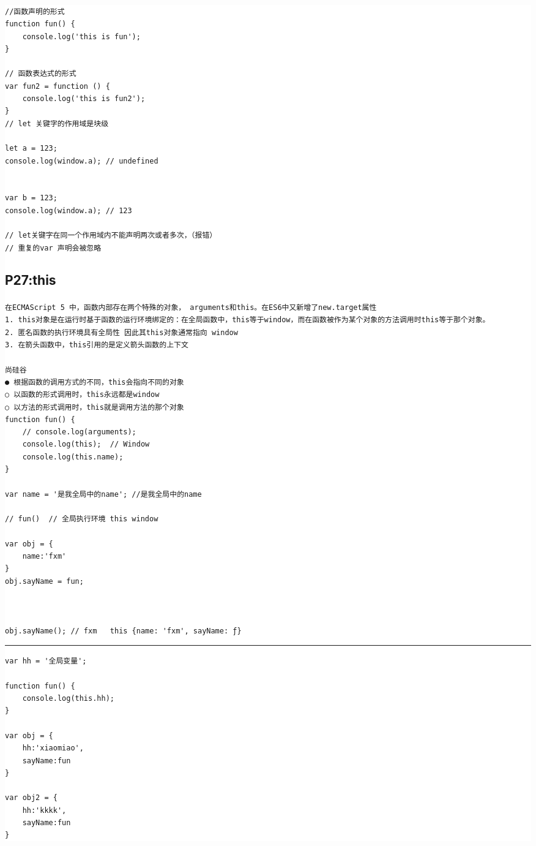
    //函数声明的形式
    function fun() {
        console.log('this is fun');
    }

    // 函数表达式的形式
    var fun2 = function () {
        console.log('this is fun2');
    }
    // let 关键字的作用域是块级

    let a = 123;
    console.log(window.a); // undefined 


    var b = 123;
    console.log(window.a); // 123

    // let关键字在同一个作用域内不能声明两次或者多次，（报错）
    // 重复的var 声明会被忽略

## P27:this
    在ECMAScript 5 中，函数内部存在两个特殊的对象， arguments和this。在ES6中又新增了new.target属性
    1. this对象是在运行时基于函数的运行环境绑定的：在全局函数中，this等于window，而在函数被作为某个对象的方法调用时this等于那个对象。
    2. 匿名函数的执行环境具有全局性 因此其this对象通常指向 window
    3. 在箭头函数中，this引用的是定义箭头函数的上下文

    尚硅谷  
    ● 根据函数的调用方式的不同，this会指向不同的对象
    ○ 以函数的形式调用时，this永远都是window
    ○ 以方法的形式调用时，this就是调用方法的那个对象
    function fun() {
        // console.log(arguments);
        console.log(this);  // Window 
        console.log(this.name);
    }

    var name = '是我全局中的name'; //是我全局中的name

    // fun()  // 全局执行环境 this window 

    var obj = {
        name:'fxm'
    }
    obj.sayName = fun;



    obj.sayName(); // fxm   this {name: 'fxm', sayName: ƒ}


---------------------------------------------------------

``` // 创建一个全局name变量
var hh = '全局变量';

function fun() {
    console.log(this.hh);
}

var obj = {
    hh:'xiaomiao',
    sayName:fun
}

var obj2 = {
    hh:'kkkk',
    sayName:fun
}
```